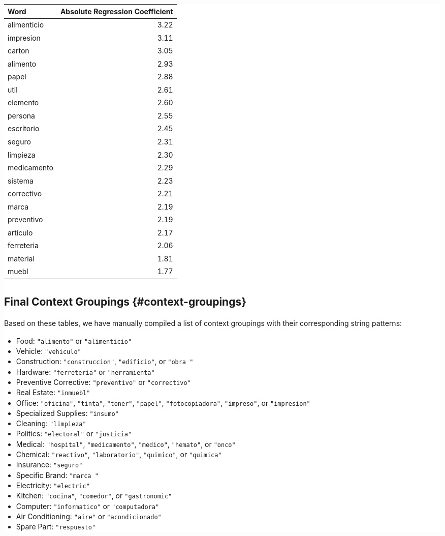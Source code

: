 


|Word        | Absolute Regression Coefficient|
|:-----------|-------------------------------:|
|alimenticio |                            3.22|
|impresion   |                            3.11|
|carton      |                            3.05|
|alimento    |                            2.93|
|papel       |                            2.88|
|util        |                            2.61|
|elemento    |                            2.60|
|persona     |                            2.55|
|escritorio  |                            2.45|
|seguro      |                            2.31|
|limpieza    |                            2.30|
|medicamento |                            2.29|
|sistema     |                            2.23|
|correctivo  |                            2.21|
|marca       |                            2.19|
|preventivo  |                            2.19|
|articulo    |                            2.17|
|ferreteria  |                            2.06|
|material    |                            1.81|
|muebl       |                            1.77|

## Final Context Groupings {#context-groupings}

Based on these tables, we have manually compiled a list of context groupings with their corresponding string patterns:

- Food: `"alimento"` or `"alimenticio"`
- Vehicle: `"vehiculo"`
- Construction: `"construccion"`, `"edificio"`, or `"obra "`
- Hardware: `"ferreteria"` or `"herramienta"`
- Preventive Corrective: `"preventivo"` or `"correctivo"`
- Real Estate: `"inmuebl"`
- Office: `"oficina"`, `"tinta"`, `"toner"`, `"papel"`, `"fotocopiadora"`, `"impreso"`, or `"impresion"`
- Specialized Supplies: `"insumo"`
- Cleaning: `"limpieza"`
- Politics: `"electoral"` or `"justicia"`
- Medical: `"hospital"`, `"medicamento"`, `"medico"`, `"hemato"`, or `"onco"`
- Chemical: `"reactivo"`, `"laboratorio"`, `"quimico"`, or `"quimica"`
- Insurance: `"seguro"`
- Specific Brand: `"marca "`
- Electricity: `"electric"`
- Kitchen: `"cocina"`, `"comedor"`, or `"gastronomic"`
- Computer: `"informatico"` or `"computadora"`
- Air Conditioning: `"aire"` or `"acondicionado"`
- Spare Part: `"respuesto"`